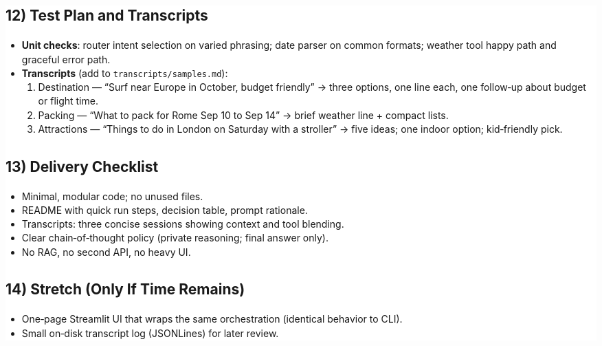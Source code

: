 ## 12) Test Plan and Transcripts
- **Unit checks**: router intent selection on varied phrasing; date parser on common formats; weather tool happy path and graceful error path.
- **Transcripts** (add to `transcripts/samples.md`):
  1. Destination — “Surf near Europe in October, budget friendly” → three options, one line each, one follow‑up about budget or flight time.
  2. Packing — “What to pack for Rome Sep 10 to Sep 14” → brief weather line + compact lists.
  3. Attractions — “Things to do in London on Saturday with a stroller” → five ideas; one indoor option; kid‑friendly pick.

## 13) Delivery Checklist
- Minimal, modular code; no unused files.
- README with quick run steps, decision table, prompt rationale.
- Transcripts: three concise sessions showing context and tool blending.
- Clear chain‑of‑thought policy (private reasoning; final answer only).
- No RAG, no second API, no heavy UI.

## 14) Stretch (Only If Time Remains)
- One‑page Streamlit UI that wraps the same orchestration (identical behavior to CLI).
- Small on‑disk transcript log (JSONLines) for later review.
